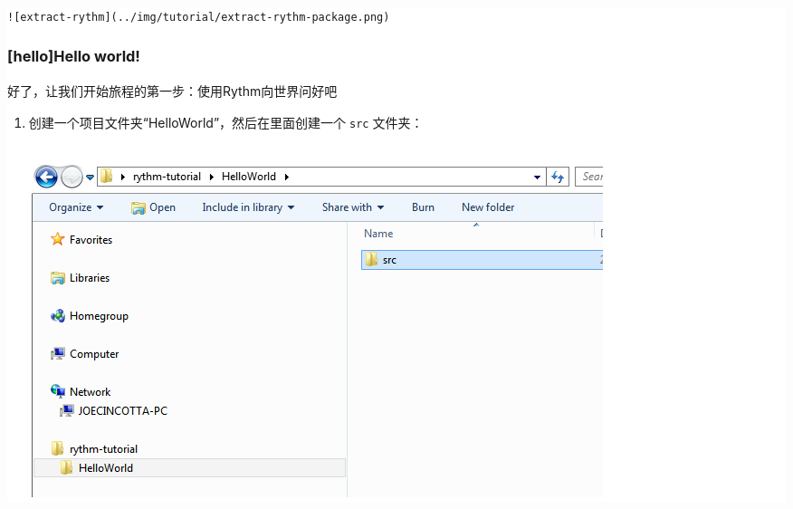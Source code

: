     ![extract-rythm](../img/tutorial/extract-rythm-package.png)

### [hello]Hello world!

好了，让我们开始旅程的第一步：使用Rythm向世界问好吧

1. 创建一个项目文件夹“HelloWorld”，然后在里面创建一个 `src` 文件夹：

    ![create-project-folder](../img/tutorial/helloworld/create-project-folder.png)
    